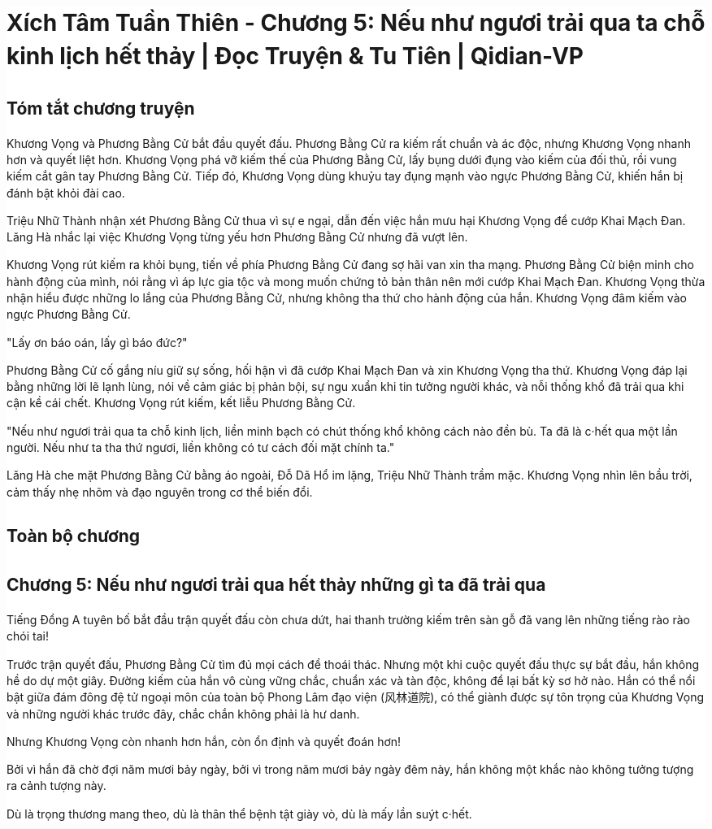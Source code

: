 # Xích Tâm Tuần Thiên - Chương 5: Nếu như ngươi trải qua ta chỗ kinh lịch hết thảy | Đọc Truyện & Tu Tiên | Qidian-VP



## Tóm tắt chương truyện

Khương Vọng và Phương Bằng Cử bắt đầu quyết đấu. Phương Bằng Cử ra kiếm rất chuẩn và ác độc, nhưng Khương Vọng nhanh hơn và quyết liệt hơn. Khương Vọng phá vỡ kiếm thế của Phương Bằng Cử, lấy bụng dưới đụng vào kiếm của đối thủ, rồi vung kiếm cắt gân tay Phương Bằng Cử. Tiếp đó, Khương Vọng dùng khuỷu tay đụng mạnh vào ngực Phương Bằng Cử, khiến hắn bị đánh bật khỏi đài cao.

Triệu Nhữ Thành nhận xét Phương Bằng Cử thua vì sự e ngại, dẫn đến việc hắn mưu hại Khương Vọng để cướp Khai Mạch Đan. Lăng Hà nhắc lại việc Khương Vọng từng yếu hơn Phương Bằng Cử nhưng đã vượt lên.

Khương Vọng rút kiếm ra khỏi bụng, tiến về phía Phương Bằng Cử đang sợ hãi van xin tha mạng. Phương Bằng Cử biện minh cho hành động của mình, nói rằng vì áp lực gia tộc và mong muốn chứng tỏ bản thân nên mới cướp Khai Mạch Đan. Khương Vọng thừa nhận hiểu được những lo lắng của Phương Bằng Cử, nhưng không tha thứ cho hành động của hắn. Khương Vọng đâm kiếm vào ngực Phương Bằng Cử.

"Lấy ơn báo oán, lấy gì báo đức?"

Phương Bằng Cử cố gắng níu giữ sự sống, hối hận vì đã cướp Khai Mạch Đan và xin Khương Vọng tha thứ. Khương Vọng đáp lại bằng những lời lẽ lạnh lùng, nói về cảm giác bị phản bội, sự ngu xuẩn khi tin tưởng người khác, và nỗi thống khổ đã trải qua khi cận kề cái chết. Khương Vọng rút kiếm, kết liễu Phương Bằng Cử.

"Nếu như ngươi trải qua ta chỗ kinh lịch, liền minh bạch có chút thống khổ không cách nào đền bù. Ta đã là c·hết qua một lần người. Nếu như ta tha thứ ngươi, liền không có tư cách đối mặt chính ta."

Lăng Hà che mặt Phương Bằng Cử bằng áo ngoài, Đỗ Dã Hổ im lặng, Triệu Nhữ Thành trầm mặc. Khương Vọng nhìn lên bầu trời, cảm thấy nhẹ nhõm và đạo nguyên trong cơ thể biến đổi.


## Toàn bộ chương

## Chương 5: Nếu như ngươi trải qua hết thảy những gì ta đã trải qua

Tiếng Đổng A tuyên bố bắt đầu trận quyết đấu còn chưa dứt, hai thanh trường kiếm trên sàn gỗ đã vang lên những tiếng rào rào chói tai!

Trước trận quyết đấu, Phương Bằng Cử tìm đủ mọi cách để thoái thác. Nhưng một khi cuộc quyết đấu thực sự bắt đầu, hắn không hề do dự một giây. Đường kiếm của hắn vô cùng vững chắc, chuẩn xác và tàn độc, không để lại bất kỳ sơ hở nào. Hắn có thể nổi bật giữa đám đông đệ tử ngoại môn của toàn bộ Phong Lâm đạo viện (风林道院), có thể giành được sự tôn trọng của Khương Vọng và những người khác trước đây, chắc chắn không phải là hư danh.

Nhưng Khương Vọng còn nhanh hơn hắn, còn ổn định và quyết đoán hơn!

Bởi vì hắn đã chờ đợi năm mươi bảy ngày, bởi vì trong năm mươi bảy ngày đêm này, hắn không một khắc nào không tưởng tượng ra cảnh tượng này.

Dù là trọng thương mang theo, dù là thân thể bệnh tật giày vò, dù là mấy lần suýt c·hết.
